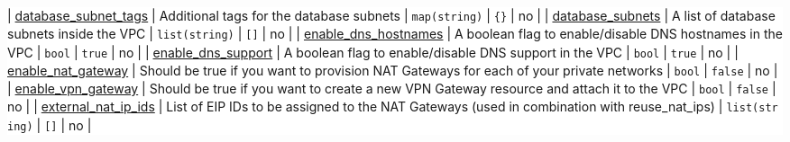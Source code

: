 | [database\_subnet\_tags](<README (1).md#input\_database\_subnet\_tags>)                                                                     | Additional tags for the database subnets                                                                                                                                                                                                                                                                               | `map(string)`                                                                                                                                                                                      | `{}`                                                                                                                                                                               |    no    |
| [database\_subnets](<README (1).md#input\_database\_subnets>)                                                                               | A list of database subnets inside the VPC                                                                                                                                                                                                                                                                              | `list(string)`                                                                                                                                                                                     | `[]`                                                                                                                                                                               |    no    |
| [enable\_dns\_hostnames](<README (1).md#input\_enable\_dns\_hostnames>)                                                                     | A boolean flag to enable/disable DNS hostnames in the VPC                                                                                                                                                                                                                                                              | `bool`                                                                                                                                                                                             | `true`                                                                                                                                                                             |    no    |
| [enable\_dns\_support](<README (1).md#input\_enable\_dns\_support>)                                                                         | A boolean flag to enable/disable DNS support in the VPC                                                                                                                                                                                                                                                                | `bool`                                                                                                                                                                                             | `true`                                                                                                                                                                             |    no    |
| [enable\_nat\_gateway](<README (1).md#input\_enable\_nat\_gateway>)                                                                         | Should be true if you want to provision NAT Gateways for each of your private networks                                                                                                                                                                                                                                 | `bool`                                                                                                                                                                                             | `false`                                                                                                                                                                            |    no    |
| [enable\_vpn\_gateway](<README (1).md#input\_enable\_vpn\_gateway>)                                                                         | Should be true if you want to create a new VPN Gateway resource and attach it to the VPC                                                                                                                                                                                                                               | `bool`                                                                                                                                                                                             | `false`                                                                                                                                                                            |    no    |
| [external\_nat\_ip\_ids](<README (1).md#input\_external\_nat\_ip\_ids>)                                                                     | List of EIP IDs to be assigned to the NAT Gateways (used in combination with reuse\_nat\_ips)                                                                                                                                                                                                                          | `list(string)`                                                                                                                                                                                     | `[]`                                                                                                                                                                               |    no    |